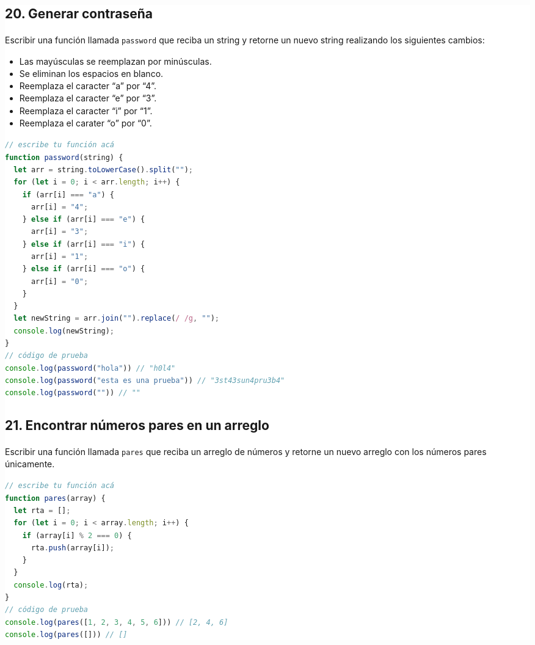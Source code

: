 ## 20. Generar contraseña

Escribir una función llamada `password` que reciba un string y retorne un nuevo string realizando los siguientes cambios:

* Las mayúsculas se reemplazan por minúsculas.
* Se eliminan los espacios en blanco.
* Reemplaza el caracter “a” por “4”.
* Reemplaza el caracter “e” por “3”.
* Reemplaza el caracter “i” por “1”.
* Reemplaza el carater “o” por “0”.

```javascript
// escribe tu función acá
function password(string) {
  let arr = string.toLowerCase().split("");
  for (let i = 0; i < arr.length; i++) {
    if (arr[i] === "a") {
      arr[i] = "4";
    } else if (arr[i] === "e") {
      arr[i] = "3";
    } else if (arr[i] === "i") {
      arr[i] = "1";
    } else if (arr[i] === "o") {
      arr[i] = "0";
    }
  }
  let newString = arr.join("").replace(/ /g, "");
  console.log(newString);
}
// código de prueba
console.log(password("hola")) // "h0l4"
console.log(password("esta es una prueba")) // "3st43sun4pru3b4"
console.log(password("")) // ""
```

## 21. Encontrar números pares en un arreglo

Escribir una función llamada `pares` que reciba un arreglo de números y retorne un nuevo arreglo con los números pares únicamente.

```javascript
// escribe tu función acá
function pares(array) {
  let rta = [];
  for (let i = 0; i < array.length; i++) {
    if (array[i] % 2 === 0) {
      rta.push(array[i]);
    }
  }
  console.log(rta);
}
// código de prueba
console.log(pares([1, 2, 3, 4, 5, 6])) // [2, 4, 6]
console.log(pares([])) // []
```
